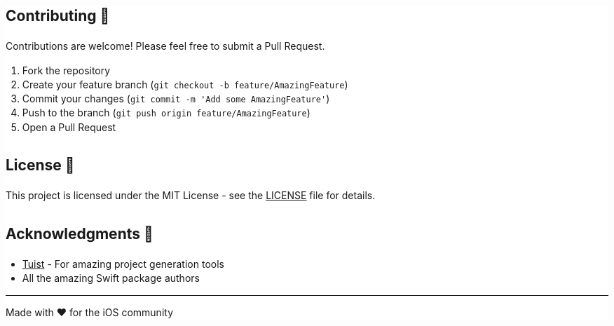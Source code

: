 ## Contributing 🤝

Contributions are welcome! Please feel free to submit a Pull Request.

1. Fork the repository
2. Create your feature branch (`git checkout -b feature/AmazingFeature`)
3. Commit your changes (`git commit -m 'Add some AmazingFeature'`)
4. Push to the branch (`git push origin feature/AmazingFeature`)
5. Open a Pull Request

## License 📄

This project is licensed under the MIT License - see the [LICENSE](LICENSE) file for details.

## Acknowledgments 👏

- [Tuist](https://tuist.io) - For amazing project generation tools
- All the amazing Swift package authors

---

Made with ❤️ for the iOS community